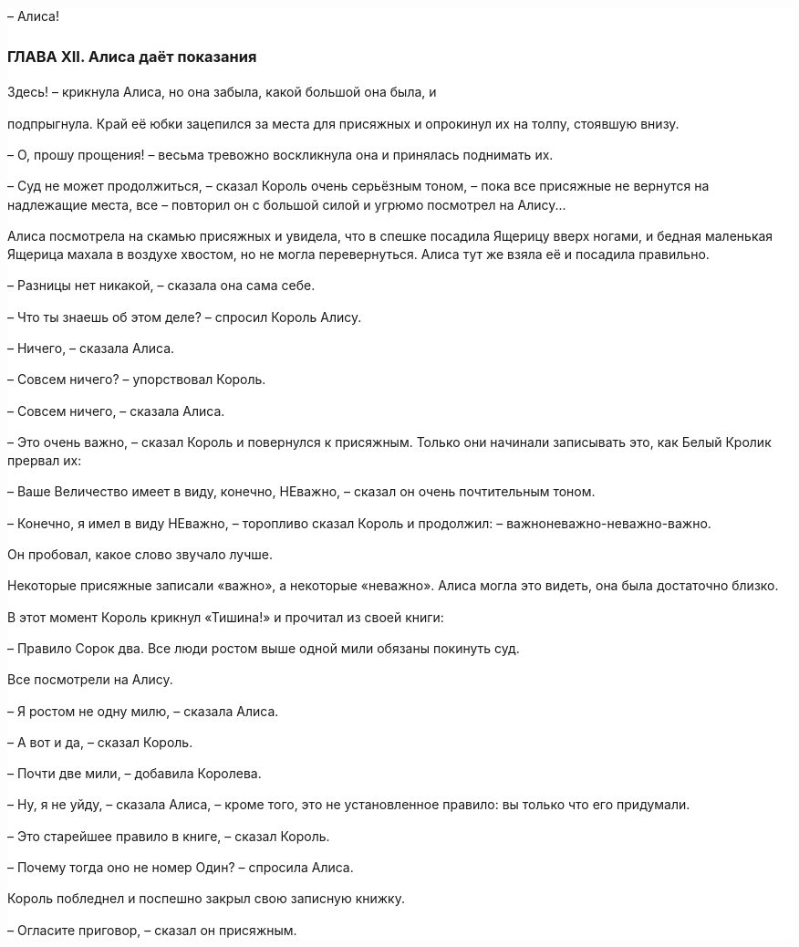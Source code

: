– Алиса!

### ГЛАВА XII. Алиса даёт показания

Здесь! – крикнула Алиса, но она забыла, какой большой она была, и

подпрыгнула. Край её юбки зацепился за места для присяжных и опрокинул их на толпу, стоявшую внизу.

– О, прошу прощения! – весьма тревожно воскликнула она и принялась поднимать их.

– Суд не может продолжиться, – сказал Король очень серьёзным тоном, – пока все присяжные не вернутся на надлежащие места, все – повторил он с большой силой и угрюмо посмотрел на Алису...

Алиса посмотрела на скамью присяжных и увидела, что в спешке посадила Ящерицу вверх ногами, и бедная маленькая Ящерица махала в воздухе хвостом, но не могла перевернуться. Алиса тут же взяла её и посадила правильно.

– Разницы нет никакой, – сказала она сама себе.

– Что ты знаешь об этом деле? – спросил Король Алису.

– Ничего, – сказала Алиса.

– Совсем ничего? – упорствовал Король.

– Совсем ничего, – сказала Алиса.

– Это очень важно, – сказал Король и повернулся к присяжным. Только они начинали записывать это, как Белый Кролик прервал их:

– Ваше Величество имеет в виду, конечно, НЕважно, – сказал он очень почтительным тоном.

– Конечно, я имел в виду НЕважно, – торопливо сказал Король и продолжил: – важноневажно-неважно-важно.

Он пробовал, какое слово звучало лучше.

Некоторые присяжные записали «важно», а некоторые «неважно». Алиса могла это видеть, она была достаточно близко.

В этот момент Король крикнул «Тишина!» и прочитал из своей книги:

– Правило Сорок два. Все люди ростом выше одной мили обязаны покинуть суд.

Все посмотрели на Алису.

– Я ростом не одну милю, – сказала Алиса.

– А вот и да, – сказал Король.

– Почти две мили, – добавила Королева.

– Ну, я не уйду, – сказала Алиса, – кроме того, это не установленное правило: вы только что его придумали.

– Это старейшее правило в книге, – сказал Король.

– Почему тогда оно не номер Один? – спросила Алиса.

Король побледнел и поспешно закрыл свою записную книжку.

– Огласите приговор, – сказал он присяжным.
